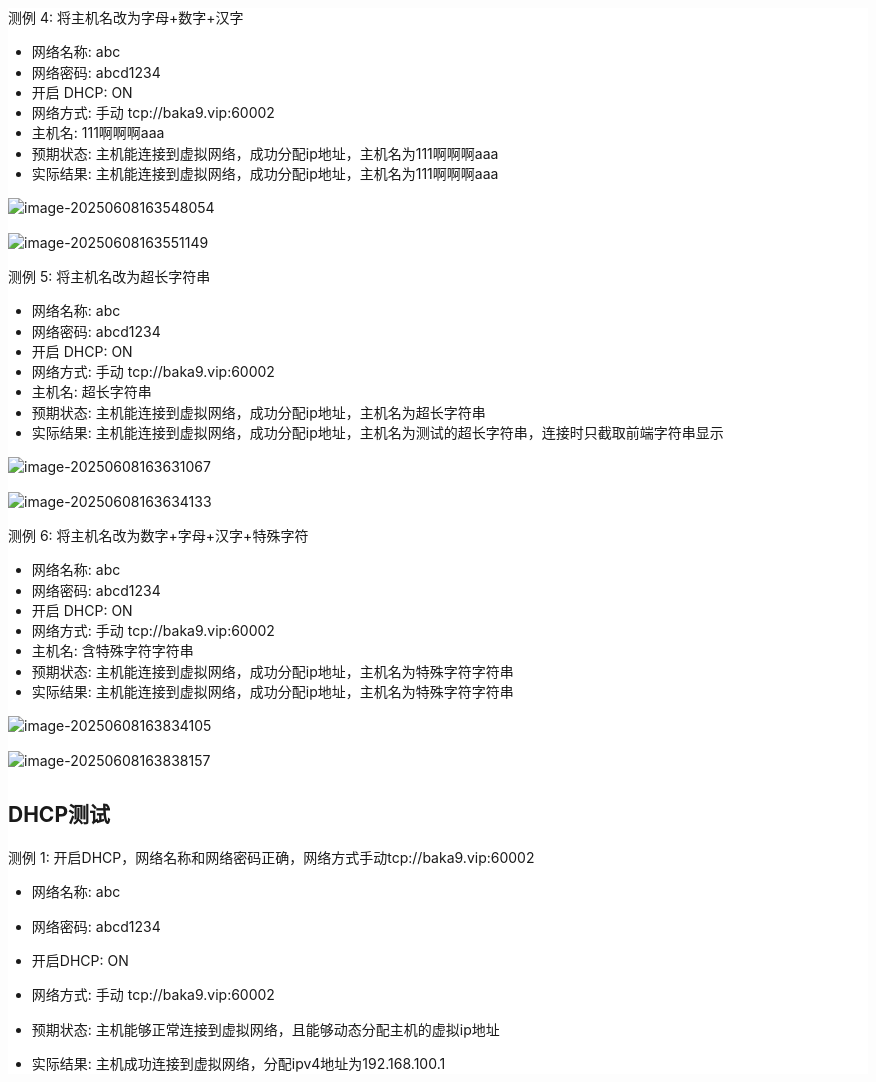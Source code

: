 测例 4: 将主机名改为字母+数字+汉字

* 网络名称: abc
* 网络密码: abcd1234
* 开启 DHCP: ON
* 网络方式: 手动 tcp://baka9.vip:60002
* 主机名: 111啊啊啊aaa
* 预期状态: 主机能连接到虚拟网络，成功分配ip地址，主机名为111啊啊啊aaa
* 实际结果: 主机能连接到虚拟网络，成功分配ip地址，主机名为111啊啊啊aaa

![image-20250608163548054](/assets/test-GUI-1/image-20250608163548054.png)

![image-20250608163551149](/assets/test-GUI-1/image-20250608163551149.png)

测例 5: 将主机名改为超长字符串

* 网络名称: abc
* 网络密码: abcd1234
* 开启 DHCP: ON
* 网络方式: 手动 tcp://baka9.vip:60002
* 主机名: 超长字符串
* 预期状态: 主机能连接到虚拟网络，成功分配ip地址，主机名为超长字符串
* 实际结果: 主机能连接到虚拟网络，成功分配ip地址，主机名为测试的超长字符串，连接时只截取前端字符串显示

![image-20250608163631067](/assets/test-GUI-1/image-20250608163631067.png)

![image-20250608163634133](/assets/test-GUI-1/image-20250608163634133.png)

测例 6: 将主机名改为数字+字母+汉字+特殊字符

* 网络名称: abc
* 网络密码: abcd1234
* 开启 DHCP: ON
* 网络方式: 手动 tcp://baka9.vip:60002
* 主机名: 含特殊字符字符串
* 预期状态: 主机能连接到虚拟网络，成功分配ip地址，主机名为特殊字符字符串
* 实际结果: 主机能连接到虚拟网络，成功分配ip地址，主机名为特殊字符字符串

![image-20250608163834105](/assets/test-GUI-1/image-20250608163834105.png)

![image-20250608163838157](/assets/test-GUI-1/image-20250608163838157.png)

## DHCP测试

测例 1: 开启DHCP，网络名称和网络密码正确，网络方式手动tcp://baka9.vip:60002

* 网络名称: abc
* 网络密码: abcd1234
* 开启DHCP: ON
* 网络方式: 手动 tcp://baka9.vip:60002

* 预期状态: 主机能够正常连接到虚拟网络，且能够动态分配主机的虚拟ip地址

* 实际结果: 主机成功连接到虚拟网络，分配ipv4地址为192.168.100.1
